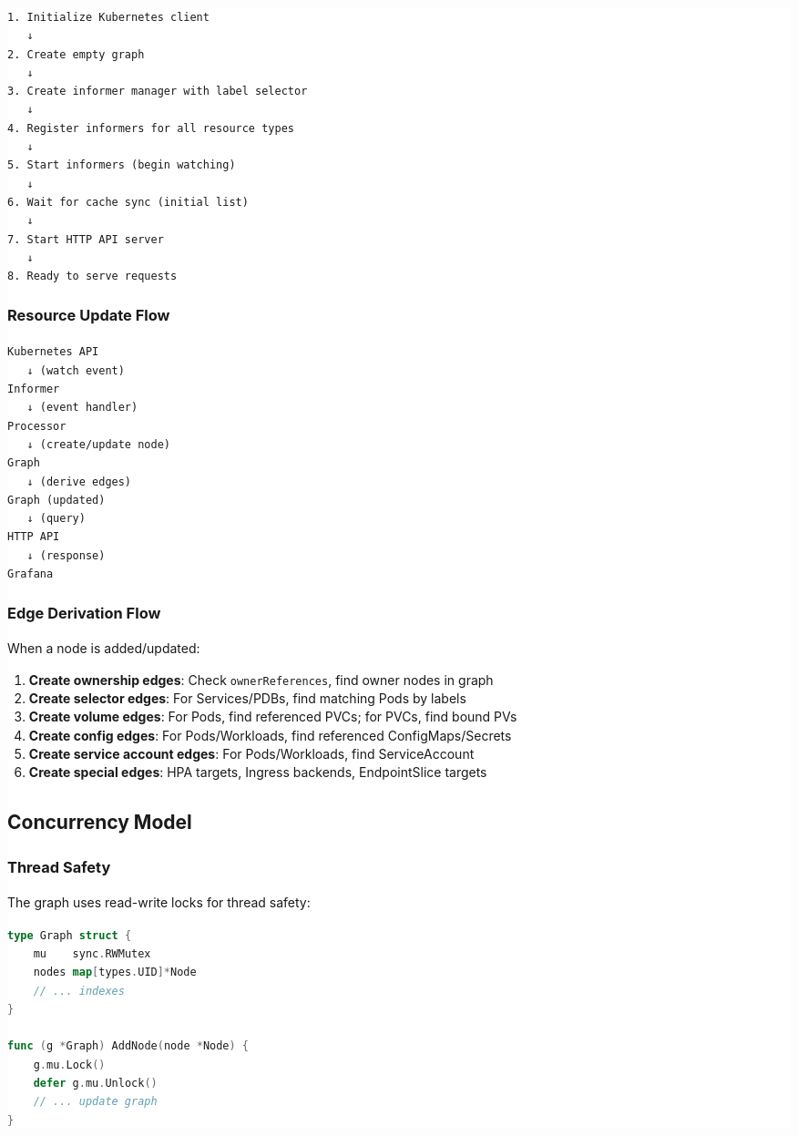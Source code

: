 ```
1. Initialize Kubernetes client
   ↓
2. Create empty graph
   ↓
3. Create informer manager with label selector
   ↓
4. Register informers for all resource types
   ↓
5. Start informers (begin watching)
   ↓
6. Wait for cache sync (initial list)
   ↓
7. Start HTTP API server
   ↓
8. Ready to serve requests
```

### Resource Update Flow

```
Kubernetes API
   ↓ (watch event)
Informer
   ↓ (event handler)
Processor
   ↓ (create/update node)
Graph
   ↓ (derive edges)
Graph (updated)
   ↓ (query)
HTTP API
   ↓ (response)
Grafana
```

### Edge Derivation Flow

When a node is added/updated:

1. **Create ownership edges**: Check `ownerReferences`, find owner nodes in graph
2. **Create selector edges**: For Services/PDBs, find matching Pods by labels
3. **Create volume edges**: For Pods, find referenced PVCs; for PVCs, find bound PVs
4. **Create config edges**: For Pods/Workloads, find referenced ConfigMaps/Secrets
5. **Create service account edges**: For Pods/Workloads, find ServiceAccount
6. **Create special edges**: HPA targets, Ingress backends, EndpointSlice targets

## Concurrency Model

### Thread Safety

The graph uses read-write locks for thread safety:
```go
type Graph struct {
    mu    sync.RWMutex
    nodes map[types.UID]*Node
    // ... indexes
}

func (g *Graph) AddNode(node *Node) {
    g.mu.Lock()
    defer g.mu.Unlock()
    // ... update graph
}

```
